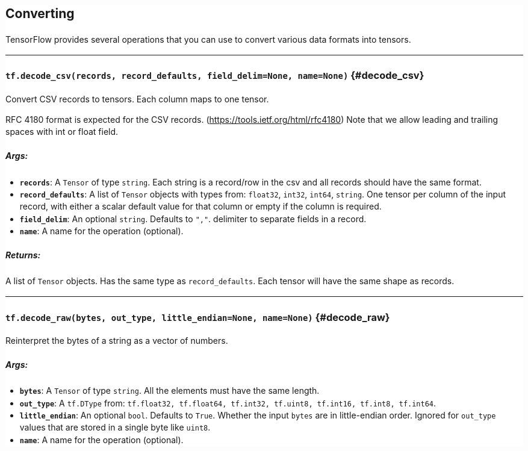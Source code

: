 ## Converting

TensorFlow provides several operations that you can use to convert various data
formats into tensors.

- - -

### `tf.decode_csv(records, record_defaults, field_delim=None, name=None)` {#decode_csv}

Convert CSV records to tensors. Each column maps to one tensor.

RFC 4180 format is expected for the CSV records.
(https://tools.ietf.org/html/rfc4180)
Note that we allow leading and trailing spaces with int or float field.

##### Args:


*  <b>`records`</b>: A `Tensor` of type `string`.
    Each string is a record/row in the csv and all records should have
    the same format.
*  <b>`record_defaults`</b>: A list of `Tensor` objects with types from: `float32`, `int32`, `int64`, `string`.
    One tensor per column of the input record, with either a
    scalar default value for that column or empty if the column is required.
*  <b>`field_delim`</b>: An optional `string`. Defaults to `","`.
    delimiter to separate fields in a record.
*  <b>`name`</b>: A name for the operation (optional).

##### Returns:

  A list of `Tensor` objects. Has the same type as `record_defaults`.
  Each tensor will have the same shape as records.


- - -

### `tf.decode_raw(bytes, out_type, little_endian=None, name=None)` {#decode_raw}

Reinterpret the bytes of a string as a vector of numbers.

##### Args:


*  <b>`bytes`</b>: A `Tensor` of type `string`.
    All the elements must have the same length.
*  <b>`out_type`</b>: A `tf.DType` from: `tf.float32, tf.float64, tf.int32, tf.uint8, tf.int16, tf.int8, tf.int64`.
*  <b>`little_endian`</b>: An optional `bool`. Defaults to `True`.
    Whether the input `bytes` are in little-endian order.
    Ignored for `out_type` values that are stored in a single byte like
    `uint8`.
*  <b>`name`</b>: A name for the operation (optional).
